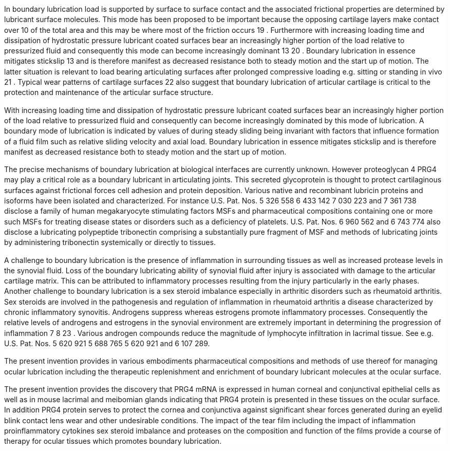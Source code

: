 In boundary lubrication load is supported by surface to surface contact and the associated frictional properties are determined by lubricant surface molecules. This mode has been proposed to be important because the opposing cartilage layers make contact over 10 of the total area and this may be where most of the friction occurs 19 . Furthermore with increasing loading time and dissipation of hydrostatic pressure lubricant coated surfaces bear an increasingly higher portion of the load relative to pressurized fluid and consequently this mode can become increasingly dominant 13 20 . Boundary lubrication in essence mitigates stickslip 13 and is therefore manifest as decreased resistance both to steady motion and the start up of motion. The latter situation is relevant to load bearing articulating surfaces after prolonged compressive loading e.g. sitting or standing in vivo 21 . Typical wear patterns of cartilage surfaces 22 also suggest that boundary lubrication of articular cartilage is critical to the protection and maintenance of the articular surface structure.

With increasing loading time and dissipation of hydrostatic pressure lubricant coated surfaces bear an increasingly higher portion of the load relative to pressurized fluid and consequently can become increasingly dominated by this mode of lubrication. A boundary mode of lubrication is indicated by values of during steady sliding being invariant with factors that influence formation of a fluid film such as relative sliding velocity and axial load. Boundary lubrication in essence mitigates stickslip and is therefore manifest as decreased resistance both to steady motion and the start up of motion.

The precise mechanisms of boundary lubrication at biological interfaces are currently unknown. However proteoglycan 4 PRG4 may play a critical role as a boundary lubricant in articulating joints. This secreted glycoprotein is thought to protect cartilaginous surfaces against frictional forces cell adhesion and protein deposition. Various native and recombinant lubricin proteins and isoforms have been isolated and characterized. For instance U.S. Pat. Nos. 5 326 558 6 433 142 7 030 223 and 7 361 738 disclose a family of human megakaryocyte stimulating factors MSFs and pharmaceutical compositions containing one or more such MSFs for treating disease states or disorders such as a deficiency of platelets. U.S. Pat. Nos. 6 960 562 and 6 743 774 also disclose a lubricating polypeptide tribonectin comprising a substantially pure fragment of MSF and methods of lubricating joints by administering tribonectin systemically or directly to tissues.

A challenge to boundary lubrication is the presence of inflammation in surrounding tissues as well as increased protease levels in the synovial fluid. Loss of the boundary lubricating ability of synovial fluid after injury is associated with damage to the articular cartilage matrix. This can be attributed to inflammatory processes resulting from the injury particularly in the early phases. Another challenge to boundary lubrication is a sex steroid imbalance especially in arthritic disorders such as rheumatoid arthritis. Sex steroids are involved in the pathogenesis and regulation of inflammation in rheumatoid arthritis a disease characterized by chronic inflammatory synovitis. Androgens suppress whereas estrogens promote inflammatory processes. Consequently the relative levels of androgens and estrogens in the synovial environment are extremely important in determining the progression of inflammation 7 8 23 . Various androgen compounds reduce the magnitude of lymphocyte infiltration in lacrimal tissue. See e.g. U.S. Pat. Nos. 5 620 921 5 688 765 5 620 921 and 6 107 289.

The present invention provides in various embodiments pharmaceutical compositions and methods of use thereof for managing ocular lubrication including the therapeutic replenishment and enrichment of boundary lubricant molecules at the ocular surface.

The present invention provides the discovery that PRG4 mRNA is expressed in human corneal and conjunctival epithelial cells as well as in mouse lacrimal and meibomian glands indicating that PRG4 protein is presented in these tissues on the ocular surface. In addition PRG4 protein serves to protect the cornea and conjunctiva against significant shear forces generated during an eyelid blink contact lens wear and other undesirable conditions. The impact of the tear film including the impact of inflammation proinflammatory cytokines sex steroid imbalance and proteases on the composition and function of the films provide a course of therapy for ocular tissues which promotes boundary lubrication.
